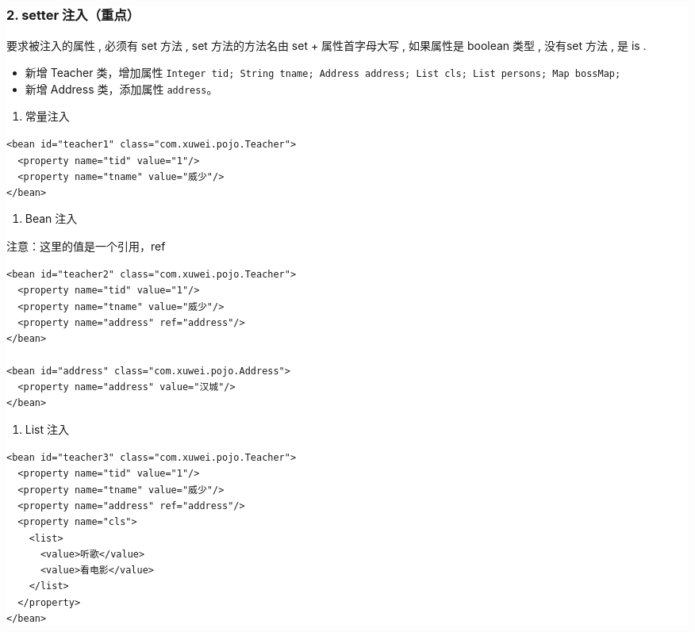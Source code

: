 



### 2. setter 注入（重点）

要求被注入的属性 , 必须有 set 方法 , set 方法的方法名由 set + 属性首字母大写 , 如果属性是 boolean 类型 , 没有set 方法 , 是 is .

- 新增 Teacher 类，增加属性 `Integer tid; String tname; Address address; List cls; List persons; Map bossMap;`
- 新增 Address 类，添加属性 `address`。

1. 常量注入



```
<bean id="teacher1" class="com.xuwei.pojo.Teacher">
  <property name="tid" value="1"/>
  <property name="tname" value="威少"/>
</bean>
```



1. Bean 注入

注意：这里的值是一个引用，ref



```
<bean id="teacher2" class="com.xuwei.pojo.Teacher">
  <property name="tid" value="1"/>
  <property name="tname" value="威少"/>
  <property name="address" ref="address"/>
</bean>

<bean id="address" class="com.xuwei.pojo.Address">
  <property name="address" value="汉城"/>
</bean>
```



1. List 注入



```
<bean id="teacher3" class="com.xuwei.pojo.Teacher">
  <property name="tid" value="1"/>
  <property name="tname" value="威少"/>
  <property name="address" ref="address"/>
  <property name="cls">
    <list>
      <value>听歌</value>
      <value>看电影</value>
    </list>
  </property>
</bean>
```
